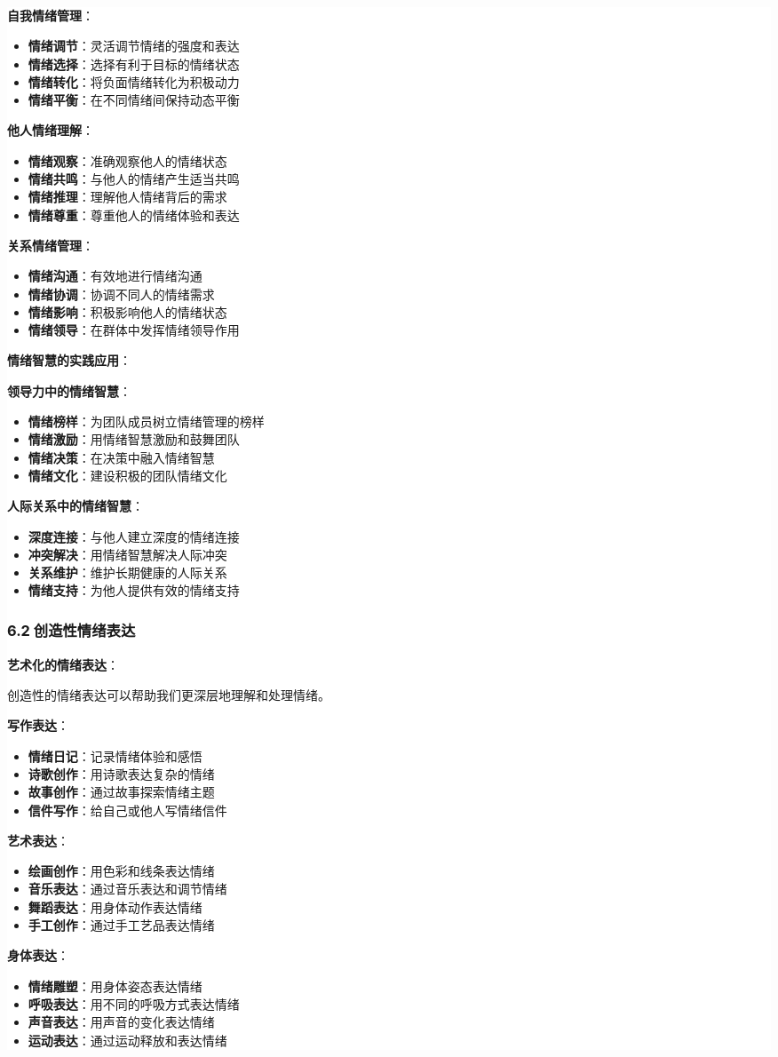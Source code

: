 **自我情绪管理**：
- **情绪调节**：灵活调节情绪的强度和表达
- **情绪选择**：选择有利于目标的情绪状态
- **情绪转化**：将负面情绪转化为积极动力
- **情绪平衡**：在不同情绪间保持动态平衡

**他人情绪理解**：
- **情绪观察**：准确观察他人的情绪状态
- **情绪共鸣**：与他人的情绪产生适当共鸣
- **情绪推理**：理解他人情绪背后的需求
- **情绪尊重**：尊重他人的情绪体验和表达

**关系情绪管理**：
- **情绪沟通**：有效地进行情绪沟通
- **情绪协调**：协调不同人的情绪需求
- **情绪影响**：积极影响他人的情绪状态
- **情绪领导**：在群体中发挥情绪领导作用

**情绪智慧的实践应用**：

**领导力中的情绪智慧**：
- **情绪榜样**：为团队成员树立情绪管理的榜样
- **情绪激励**：用情绪智慧激励和鼓舞团队
- **情绪决策**：在决策中融入情绪智慧
- **情绪文化**：建设积极的团队情绪文化

**人际关系中的情绪智慧**：
- **深度连接**：与他人建立深度的情绪连接
- **冲突解决**：用情绪智慧解决人际冲突
- **关系维护**：维护长期健康的人际关系
- **情绪支持**：为他人提供有效的情绪支持

### 6.2 创造性情绪表达

**艺术化的情绪表达**：

创造性的情绪表达可以帮助我们更深层地理解和处理情绪。

**写作表达**：
- **情绪日记**：记录情绪体验和感悟
- **诗歌创作**：用诗歌表达复杂的情绪
- **故事创作**：通过故事探索情绪主题
- **信件写作**：给自己或他人写情绪信件

**艺术表达**：
- **绘画创作**：用色彩和线条表达情绪
- **音乐表达**：通过音乐表达和调节情绪
- **舞蹈表达**：用身体动作表达情绪
- **手工创作**：通过手工艺品表达情绪

**身体表达**：
- **情绪雕塑**：用身体姿态表达情绪
- **呼吸表达**：用不同的呼吸方式表达情绪
- **声音表达**：用声音的变化表达情绪
- **运动表达**：通过运动释放和表达情绪
